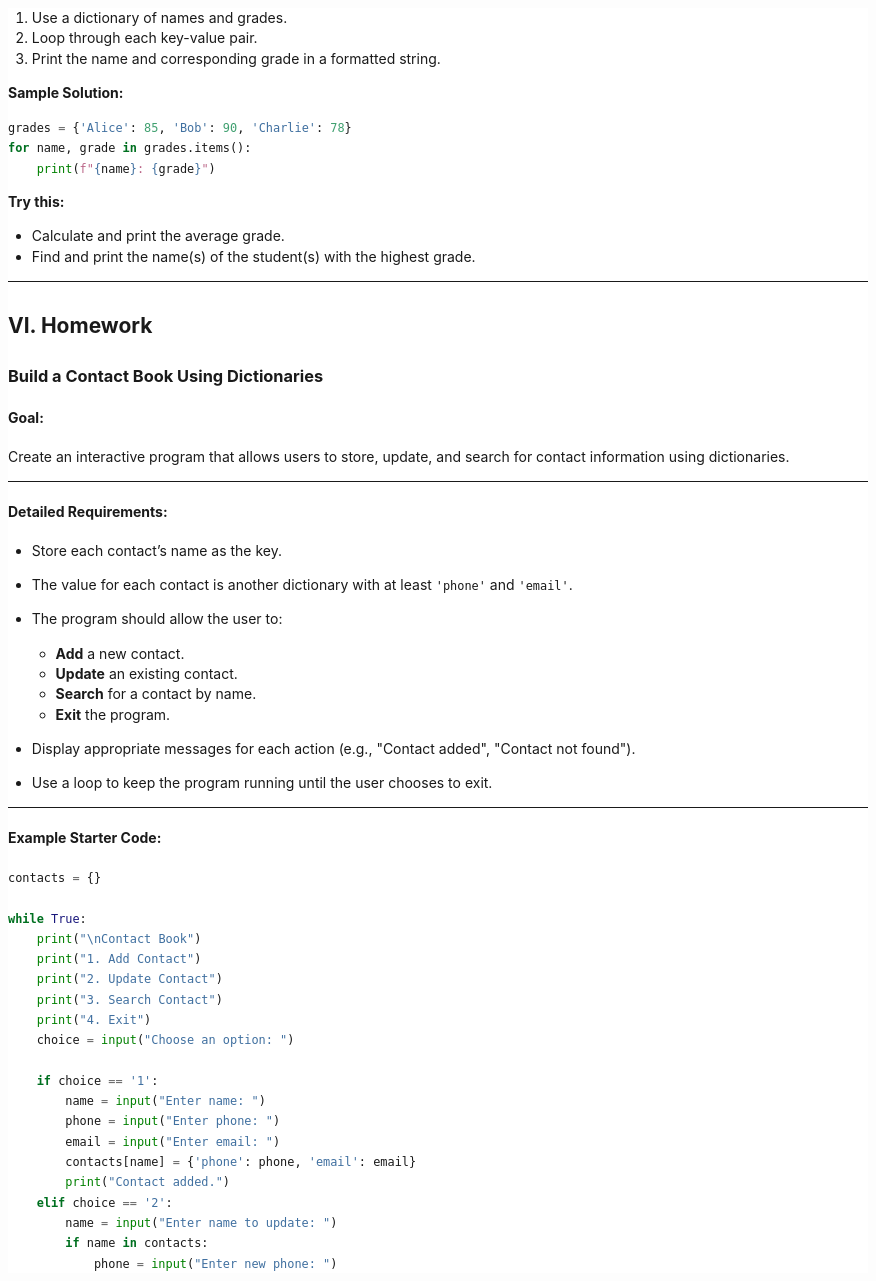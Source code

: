 1. Use a dictionary of names and grades.
2. Loop through each key-value pair.
3. Print the name and corresponding grade in a formatted string.

**Sample Solution:**

```python
grades = {'Alice': 85, 'Bob': 90, 'Charlie': 78}
for name, grade in grades.items():
    print(f"{name}: {grade}")
```

**Try this:**

* Calculate and print the average grade.
* Find and print the name(s) of the student(s) with the highest grade.

---

## VI. Homework

### **Build a Contact Book Using Dictionaries**

#### **Goal:**

Create an interactive program that allows users to store, update, and search for contact information using dictionaries.

---

#### **Detailed Requirements:**

* Store each contact’s name as the key.
* The value for each contact is another dictionary with at least `'phone'` and `'email'`.
* The program should allow the user to:

  * **Add** a new contact.
  * **Update** an existing contact.
  * **Search** for a contact by name.
  * **Exit** the program.
* Display appropriate messages for each action (e.g., "Contact added", "Contact not found").
* Use a loop to keep the program running until the user chooses to exit.

---

#### **Example Starter Code:**

```python
contacts = {}

while True:
    print("\nContact Book")
    print("1. Add Contact")
    print("2. Update Contact")
    print("3. Search Contact")
    print("4. Exit")
    choice = input("Choose an option: ")
    
    if choice == '1':
        name = input("Enter name: ")
        phone = input("Enter phone: ")
        email = input("Enter email: ")
        contacts[name] = {'phone': phone, 'email': email}
        print("Contact added.")
    elif choice == '2':
        name = input("Enter name to update: ")
        if name in contacts:
            phone = input("Enter new phone: ")
```